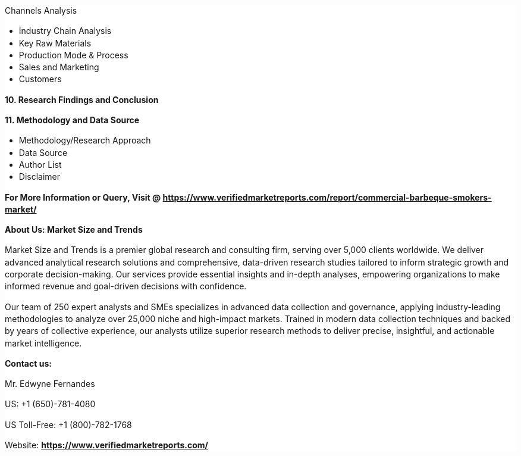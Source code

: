 Channels Analysis</strong></p><ul><li>Industry Chain Analysis</li><li>Key Raw Materials</li><li>Production Mode &amp; Process</li><li>Sales and Marketing</li><li>Customers</li></ul><p><strong>10. Research Findings and Conclusion</strong></p><p><strong>11. Methodology and Data Source</strong></p><ul><li>Methodology/Research Approach</li><li>Data Source</li><li>Author List</li><li>Disclaimer</li></ul></p><p><strong>For More Information or Query, Visit @ <a href="https://www.verifiedmarketreports.com/report/commercial-barbeque-smokers-market/">https://www.verifiedmarketreports.com/report/commercial-barbeque-smokers-market/</a></strong></p><p><strong>About Us: Market Size and Trends</strong></p><p>Market Size and Trends is a premier global research and consulting firm, serving over 5,000 clients worldwide. We deliver advanced analytical research solutions and comprehensive, data-driven research studies tailored to inform strategic growth and corporate decision-making. Our services provide essential insights and in-depth analyses, empowering organizations to make informed revenue and goal-driven decisions with confidence.</p><p>Our team of 250 expert analysts and SMEs specializes in advanced data collection and governance, applying industry-leading methodologies to analyze over 25,000 niche and high-impact markets. Trained in modern data collection techniques and backed by years of collective experience, our analysts utilize superior research methods to deliver precise, insightful, and actionable market intelligence.</p><p><strong>Contact us:</strong></p><p>Mr. Edwyne Fernandes</p><p>US: +1 (650)-781-4080</p><p>US Toll-Free: +1 (800)-782-1768</p><p>Website: <strong><a href="https://www.verifiedmarketreports.com/">https://www.verifiedmarketreports.com/</a></strong></p>
